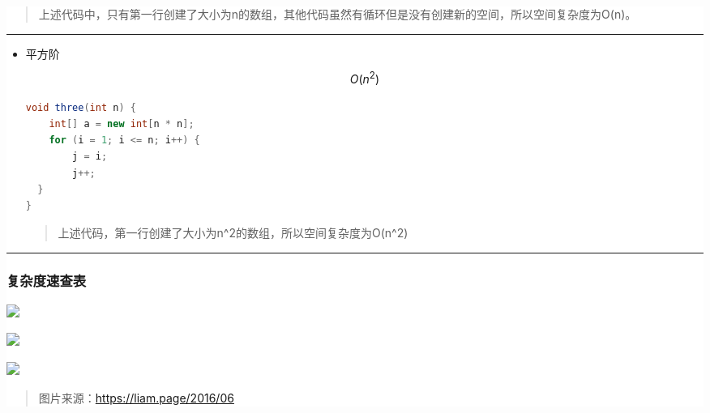   > 上述代码中，只有第一行创建了大小为n的数组，其他代码虽然有循环但是没有创建新的空间，所以空间复杂度为O(n)。

  ---

- 平方阶
  $$
  O(n^{2})
  $$

  ```java
  void three(int n) {
      int[] a = new int[n * n];
      for (i = 1; i <= n; i++) {
          j = i;
          j++;
    }
  }
  ```

  > 上述代码，第一行创建了大小为n^2的数组，所以空间复杂度为O(n^2)

---

### 复杂度速查表

![](https://image.leejay.top/image/20200602/IaDiWrKBeVaJ.png?imageslim)

![](https://image.leejay.top/image/20200602/HyFJaFsY6vqx.png?imageslim)

![](https://image.leejay.top/image/20200602/ReMgO86GXAxY.png?imageslim)

> 图片来源：https://liam.page/2016/06
